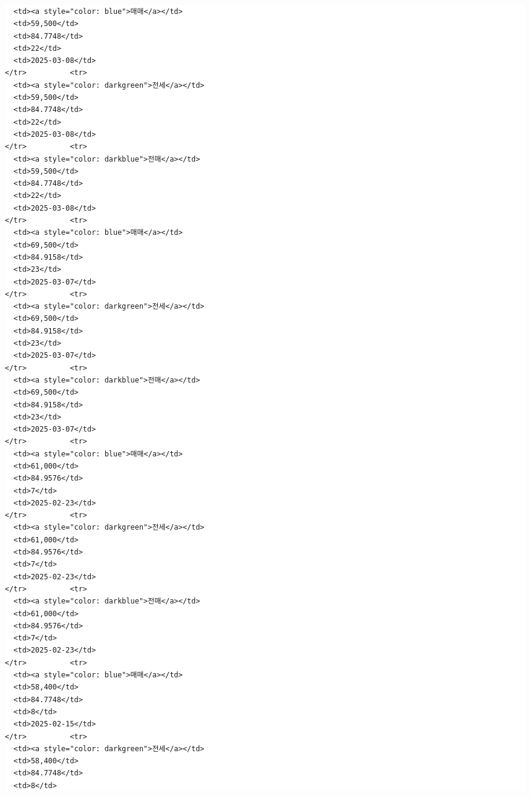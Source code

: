       <td><a style="color: blue">매매</a></td>
      <td>59,500</td>
      <td>84.7748</td>
      <td>22</td>
      <td>2025-03-08</td>
    </tr>          <tr>
      <td><a style="color: darkgreen">전세</a></td>
      <td>59,500</td>
      <td>84.7748</td>
      <td>22</td>
      <td>2025-03-08</td>
    </tr>          <tr>
      <td><a style="color: darkblue">전매</a></td>
      <td>59,500</td>
      <td>84.7748</td>
      <td>22</td>
      <td>2025-03-08</td>
    </tr>          <tr>
      <td><a style="color: blue">매매</a></td>
      <td>69,500</td>
      <td>84.9158</td>
      <td>23</td>
      <td>2025-03-07</td>
    </tr>          <tr>
      <td><a style="color: darkgreen">전세</a></td>
      <td>69,500</td>
      <td>84.9158</td>
      <td>23</td>
      <td>2025-03-07</td>
    </tr>          <tr>
      <td><a style="color: darkblue">전매</a></td>
      <td>69,500</td>
      <td>84.9158</td>
      <td>23</td>
      <td>2025-03-07</td>
    </tr>          <tr>
      <td><a style="color: blue">매매</a></td>
      <td>61,000</td>
      <td>84.9576</td>
      <td>7</td>
      <td>2025-02-23</td>
    </tr>          <tr>
      <td><a style="color: darkgreen">전세</a></td>
      <td>61,000</td>
      <td>84.9576</td>
      <td>7</td>
      <td>2025-02-23</td>
    </tr>          <tr>
      <td><a style="color: darkblue">전매</a></td>
      <td>61,000</td>
      <td>84.9576</td>
      <td>7</td>
      <td>2025-02-23</td>
    </tr>          <tr>
      <td><a style="color: blue">매매</a></td>
      <td>58,400</td>
      <td>84.7748</td>
      <td>8</td>
      <td>2025-02-15</td>
    </tr>          <tr>
      <td><a style="color: darkgreen">전세</a></td>
      <td>58,400</td>
      <td>84.7748</td>
      <td>8</td>